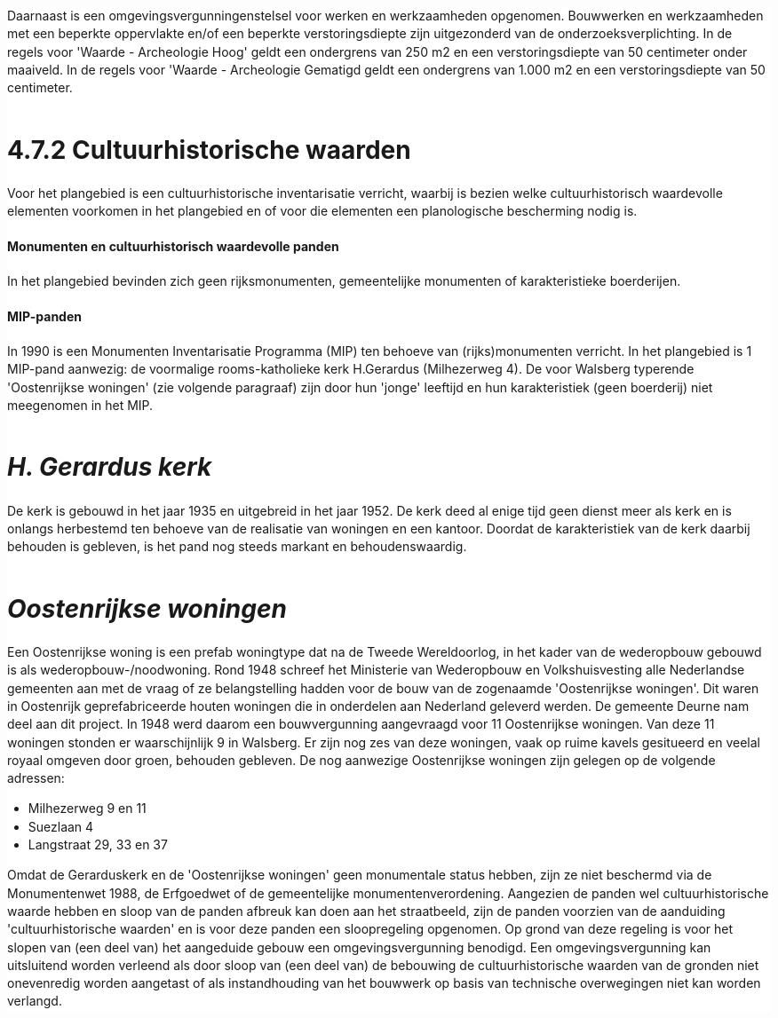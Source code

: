 Daarnaast is een omgevingsvergunningenstelsel voor werken en werkzaamheden opgenomen. Bouwwerken en werkzaamheden met een beperkte oppervlakte en/of een beperkte verstoringsdiepte zijn uitgezonderd van de onderzoeksverplichting. In de regels voor 'Waarde - Archeologie Hoog' geldt een ondergrens van 250 m2 en een verstoringsdiepte van 50 centimeter onder maaiveld. In de regels voor 'Waarde - Archeologie Gematigd geldt een ondergrens van 1.000 m2 en een verstoringsdiepte van 50 centimeter.

# 4.7.2 Cultuurhistorische waarden

Voor het plangebied is een cultuurhistorische inventarisatie verricht, waarbij is bezien welke cultuurhistorisch waardevolle elementen voorkomen in het plangebied en of voor die elementen een planologische bescherming nodig is.

#### Monumenten en cultuurhistorisch waardevolle panden

In het plangebied bevinden zich geen rijksmonumenten, gemeentelijke monumenten of karakteristieke boerderijen.

#### MIP-panden

In 1990 is een Monumenten Inventarisatie Programma (MIP) ten behoeve van (rijks)monumenten verricht. In het plangebied is 1 MIP-pand aanwezig: de voormalige rooms-katholieke kerk H.Gerardus (Milhezerweg 4). De voor Walsberg typerende 'Oostenrijkse woningen' (zie volgende paragraaf) zijn door hun 'jonge' leeftijd en hun karakteristiek (geen boerderij) niet meegenomen in het MIP.

# *H. Gerardus kerk*

De kerk is gebouwd in het jaar 1935 en uitgebreid in het jaar 1952. De kerk deed al enige tijd geen dienst meer als kerk en is onlangs herbestemd ten behoeve van de realisatie van woningen en een kantoor. Doordat de karakteristiek van de kerk daarbij behouden is gebleven, is het pand nog steeds markant en behoudenswaardig.

# *Oostenrijkse woningen*

Een Oostenrijkse woning is een prefab woningtype dat na de Tweede Wereldoorlog, in het kader van de wederopbouw gebouwd is als wederopbouw-/noodwoning. Rond 1948 schreef het Ministerie van Wederopbouw en Volkshuisvesting alle Nederlandse gemeenten aan met de vraag of ze belangstelling hadden voor de bouw van de zogenaamde 'Oostenrijkse woningen'. Dit waren in Oostenrijk geprefabriceerde houten woningen die in onderdelen aan Nederland geleverd werden. De gemeente Deurne nam deel aan dit project. In 1948 werd daarom een bouwvergunning aangevraagd voor 11 Oostenrijkse woningen. Van deze 11 woningen stonden er waarschijnlijk 9 in Walsberg. Er zijn nog zes van deze woningen, vaak op ruime kavels gesitueerd en veelal royaal omgeven door groen, behouden gebleven. De nog aanwezige Oostenrijkse woningen zijn gelegen op de volgende adressen:

- Milhezerweg 9 en 11
- Suezlaan 4
- Langstraat 29, 33 en 37

Omdat de Gerarduskerk en de 'Oostenrijkse woningen' geen monumentale status hebben, zijn ze niet beschermd via de Monumentenwet 1988, de Erfgoedwet of de gemeentelijke monumentenverordening. Aangezien de panden wel cultuurhistorische waarde hebben en sloop van de panden afbreuk kan doen aan het straatbeeld, zijn de panden voorzien van de aanduiding 'cultuurhistorische waarden' en is voor deze panden een sloopregeling opgenomen. Op grond van deze regeling is voor het slopen van (een deel van) het aangeduide gebouw een omgevingsvergunning benodigd. Een omgevingsvergunning kan uitsluitend worden verleend als door sloop van (een deel van) de bebouwing de cultuurhistorische waarden van de gronden niet onevenredig worden aangetast of als instandhouding van het bouwwerk op basis van technische overwegingen niet kan worden verlangd.
